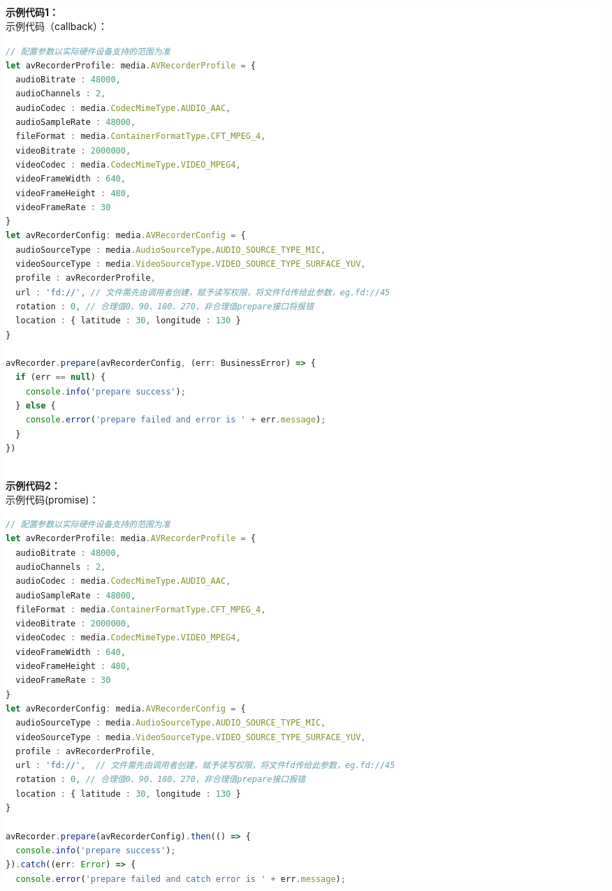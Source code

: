  **示例代码1：**   
示例代码（callback）：  
```ts    
// 配置参数以实际硬件设备支持的范围为准  
let avRecorderProfile: media.AVRecorderProfile = {  
  audioBitrate : 48000,  
  audioChannels : 2,  
  audioCodec : media.CodecMimeType.AUDIO_AAC,  
  audioSampleRate : 48000,  
  fileFormat : media.ContainerFormatType.CFT_MPEG_4,  
  videoBitrate : 2000000,  
  videoCodec : media.CodecMimeType.VIDEO_MPEG4,  
  videoFrameWidth : 640,  
  videoFrameHeight : 480,  
  videoFrameRate : 30  
}  
let avRecorderConfig: media.AVRecorderConfig = {  
  audioSourceType : media.AudioSourceType.AUDIO_SOURCE_TYPE_MIC,  
  videoSourceType : media.VideoSourceType.VIDEO_SOURCE_TYPE_SURFACE_YUV,  
  profile : avRecorderProfile,  
  url : 'fd://', // 文件需先由调用者创建，赋予读写权限，将文件fd传给此参数，eg.fd://45  
  rotation : 0, // 合理值0、90、180、270，非合理值prepare接口将报错  
  location : { latitude : 30, longitude : 130 }  
}  
  
avRecorder.prepare(avRecorderConfig, (err: BusinessError) => {  
  if (err == null) {  
    console.info('prepare success');  
  } else {  
    console.error('prepare failed and error is ' + err.message);  
  }  
})  
    
```    
  
    
 **示例代码2：**   
示例代码(promise)：  
```ts    
// 配置参数以实际硬件设备支持的范围为准  
let avRecorderProfile: media.AVRecorderProfile = {  
  audioBitrate : 48000,  
  audioChannels : 2,  
  audioCodec : media.CodecMimeType.AUDIO_AAC,  
  audioSampleRate : 48000,  
  fileFormat : media.ContainerFormatType.CFT_MPEG_4,  
  videoBitrate : 2000000,  
  videoCodec : media.CodecMimeType.VIDEO_MPEG4,  
  videoFrameWidth : 640,  
  videoFrameHeight : 480,  
  videoFrameRate : 30  
}  
let avRecorderConfig: media.AVRecorderConfig = {  
  audioSourceType : media.AudioSourceType.AUDIO_SOURCE_TYPE_MIC,  
  videoSourceType : media.VideoSourceType.VIDEO_SOURCE_TYPE_SURFACE_YUV,  
  profile : avRecorderProfile,  
  url : 'fd://',  // 文件需先由调用者创建，赋予读写权限，将文件fd传给此参数，eg.fd://45  
  rotation : 0, // 合理值0、90、180、270，非合理值prepare接口报错  
  location : { latitude : 30, longitude : 130 }  
}  
  
avRecorder.prepare(avRecorderConfig).then(() => {  
  console.info('prepare success');  
}).catch((err: Error) => {  
  console.error('prepare failed and catch error is ' + err.message);  
```